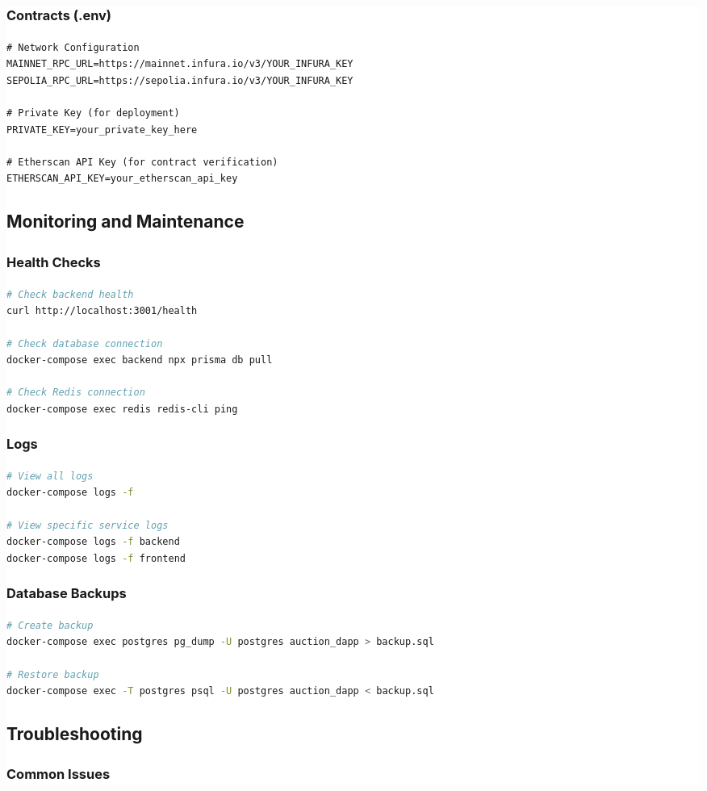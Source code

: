 ### Contracts (.env)
```env
# Network Configuration
MAINNET_RPC_URL=https://mainnet.infura.io/v3/YOUR_INFURA_KEY
SEPOLIA_RPC_URL=https://sepolia.infura.io/v3/YOUR_INFURA_KEY

# Private Key (for deployment)
PRIVATE_KEY=your_private_key_here

# Etherscan API Key (for contract verification)
ETHERSCAN_API_KEY=your_etherscan_api_key
```

## Monitoring and Maintenance

### Health Checks
```bash
# Check backend health
curl http://localhost:3001/health

# Check database connection
docker-compose exec backend npx prisma db pull

# Check Redis connection
docker-compose exec redis redis-cli ping
```

### Logs
```bash
# View all logs
docker-compose logs -f

# View specific service logs
docker-compose logs -f backend
docker-compose logs -f frontend
```

### Database Backups
```bash
# Create backup
docker-compose exec postgres pg_dump -U postgres auction_dapp > backup.sql

# Restore backup
docker-compose exec -T postgres psql -U postgres auction_dapp < backup.sql
```

## Troubleshooting

### Common Issues
